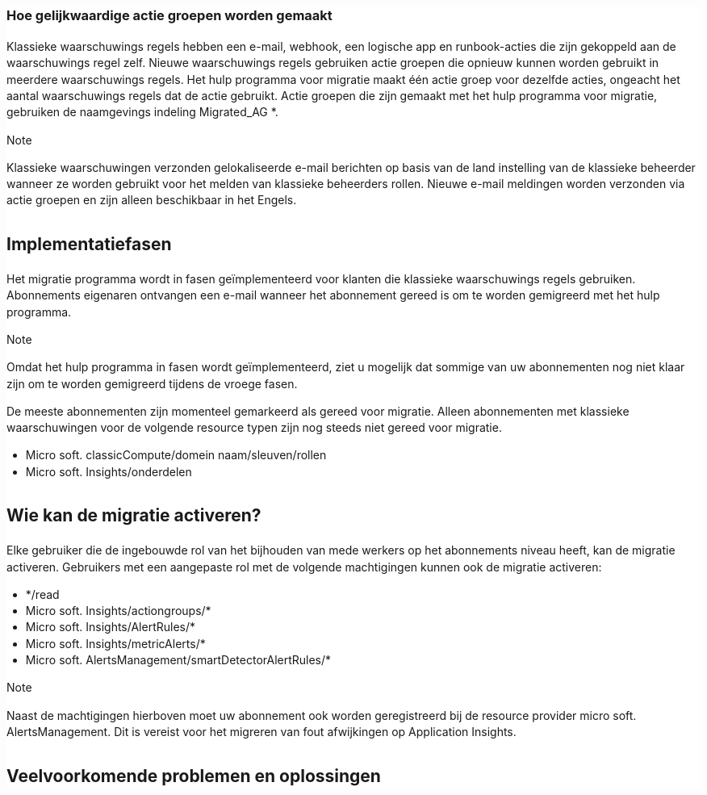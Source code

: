 ### <a name="how-equivalent-action-groups-are-created"></a>Hoe gelijkwaardige actie groepen worden gemaakt

Klassieke waarschuwings regels hebben een e-mail, webhook, een logische app en runbook-acties die zijn gekoppeld aan de waarschuwings regel zelf. Nieuwe waarschuwings regels gebruiken actie groepen die opnieuw kunnen worden gebruikt in meerdere waarschuwings regels. Het hulp programma voor migratie maakt één actie groep voor dezelfde acties, ongeacht het aantal waarschuwings regels dat de actie gebruikt. Actie groepen die zijn gemaakt met het hulp programma voor migratie, gebruiken de naamgevings indeling Migrated_AG *.

> [!NOTE]
> Klassieke waarschuwingen verzonden gelokaliseerde e-mail berichten op basis van de land instelling van de klassieke beheerder wanneer ze worden gebruikt voor het melden van klassieke beheerders rollen. Nieuwe e-mail meldingen worden verzonden via actie groepen en zijn alleen beschikbaar in het Engels.

## <a name="rollout-phases"></a>Implementatiefasen

Het migratie programma wordt in fasen geïmplementeerd voor klanten die klassieke waarschuwings regels gebruiken. Abonnements eigenaren ontvangen een e-mail wanneer het abonnement gereed is om te worden gemigreerd met het hulp programma.

> [!NOTE]
> Omdat het hulp programma in fasen wordt geïmplementeerd, ziet u mogelijk dat sommige van uw abonnementen nog niet klaar zijn om te worden gemigreerd tijdens de vroege fasen.

De meeste abonnementen zijn momenteel gemarkeerd als gereed voor migratie. Alleen abonnementen met klassieke waarschuwingen voor de volgende resource typen zijn nog steeds niet gereed voor migratie.

- Micro soft. classicCompute/domein naam/sleuven/rollen
- Micro soft. Insights/onderdelen

## <a name="who-can-trigger-the-migration"></a>Wie kan de migratie activeren?

Elke gebruiker die de ingebouwde rol van het bijhouden van mede werkers op het abonnements niveau heeft, kan de migratie activeren. Gebruikers met een aangepaste rol met de volgende machtigingen kunnen ook de migratie activeren:

- */read
- Micro soft. Insights/actiongroups/*
- Micro soft. Insights/AlertRules/*
- Micro soft. Insights/metricAlerts/*
- Micro soft. AlertsManagement/smartDetectorAlertRules/*

> [!NOTE]
> Naast de machtigingen hierboven moet uw abonnement ook worden geregistreerd bij de resource provider micro soft. AlertsManagement. Dit is vereist voor het migreren van fout afwijkingen op Application Insights. 

## <a name="common-problems-and-remedies"></a>Veelvoorkomende problemen en oplossingen
